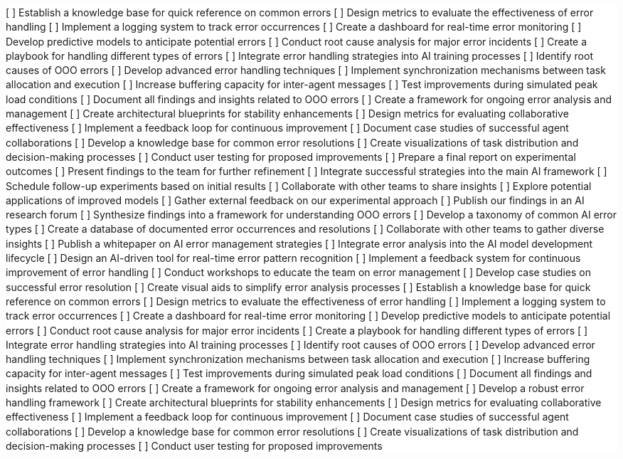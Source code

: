 [ ] Establish a knowledge base for quick reference on common errors
[ ] Design metrics to evaluate the effectiveness of error handling
[ ] Implement a logging system to track error occurrences
[ ] Create a dashboard for real-time error monitoring
[ ] Develop predictive models to anticipate potential errors
[ ] Conduct root cause analysis for major error incidents
[ ] Create a playbook for handling different types of errors
[ ] Integrate error handling strategies into AI training processes
[ ] Identify root causes of OOO errors
[ ] Develop advanced error handling techniques
[ ] Implement synchronization mechanisms between task allocation and execution
[ ] Increase buffering capacity for inter-agent messages
[ ] Test improvements during simulated peak load conditions
[ ] Document all findings and insights related to OOO errors
[ ] Create a framework for ongoing error analysis and management
[ ] Create architectural blueprints for stability enhancements
[ ] Design metrics for evaluating collaborative effectiveness
[ ] Implement a feedback loop for continuous improvement
[ ] Document case studies of successful agent collaborations
[ ] Develop a knowledge base for common error resolutions
[ ] Create visualizations of task distribution and decision-making processes
[ ] Conduct user testing for proposed improvements
[ ] Prepare a final report on experimental outcomes
[ ] Present findings to the team for further refinement
[ ] Integrate successful strategies into the main AI framework
[ ] Schedule follow-up experiments based on initial results
[ ] Collaborate with other teams to share insights
[ ] Explore potential applications of improved models
[ ] Gather external feedback on our experimental approach
[ ] Publish our findings in an AI research forum
[ ] Synthesize findings into a framework for understanding OOO errors
[ ] Develop a taxonomy of common AI error types
[ ] Create a database of documented error occurrences and resolutions
[ ] Collaborate with other teams to gather diverse insights
[ ] Publish a whitepaper on AI error management strategies
[ ] Integrate error analysis into the AI model development lifecycle
[ ] Design an AI-driven tool for real-time error pattern recognition
[ ] Implement a feedback system for continuous improvement of error handling
[ ] Conduct workshops to educate the team on error management
[ ] Develop case studies on successful error resolution
[ ] Create visual aids to simplify error analysis processes
[ ] Establish a knowledge base for quick reference on common errors
[ ] Design metrics to evaluate the effectiveness of error handling
[ ] Implement a logging system to track error occurrences
[ ] Create a dashboard for real-time error monitoring
[ ] Develop predictive models to anticipate potential errors
[ ] Conduct root cause analysis for major error incidents
[ ] Create a playbook for handling different types of errors
[ ] Integrate error handling strategies into AI training processes
[ ] Identify root causes of OOO errors
[ ] Develop advanced error handling techniques
[ ] Implement synchronization mechanisms between task allocation and execution
[ ] Increase buffering capacity for inter-agent messages
[ ] Test improvements during simulated peak load conditions
[ ] Document all findings and insights related to OOO errors
[ ] Create a framework for ongoing error analysis and management
[ ] Develop a robust error handling framework
[ ] Create architectural blueprints for stability enhancements
[ ] Design metrics for evaluating collaborative effectiveness
[ ] Implement a feedback loop for continuous improvement
[ ] Document case studies of successful agent collaborations
[ ] Develop a knowledge base for common error resolutions
[ ] Create visualizations of task distribution and decision-making processes
[ ] Conduct user testing for proposed improvements